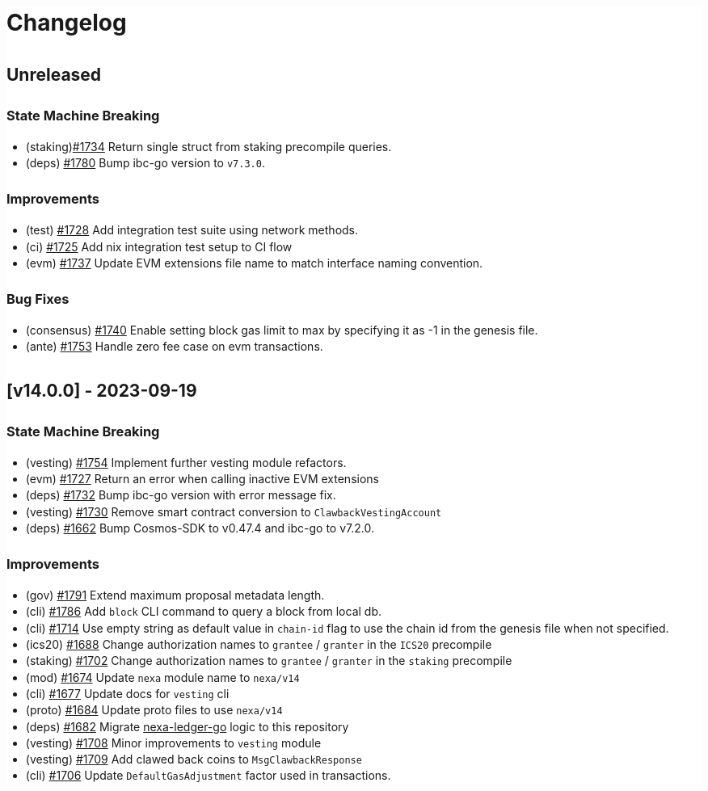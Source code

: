 

# Changelog

## Unreleased

### State Machine Breaking

- (staking)[#1734](https://github.com/nexa/nexa/pull/1734) Return single struct from staking precompile queries.
- (deps) [#1780](https://github.com/nexa/nexa/pull/1780) Bump ibc-go version to `v7.3.0`.

### Improvements

- (test) [#1728](https://github.com/nexa/nexa/pull/1728) Add integration test suite using network methods.
- (ci) [#1725](https://github.com/nexa/nexa/pull/1725) Add nix integration test setup to CI flow
- (evm) [#1737](https://github.com/nexa/nexa/pull/1737) Update EVM extensions file name to match interface naming convention.

### Bug Fixes

- (consensus) [#1740](https://github.com/nexa/nexa/pull/1740) Enable setting block gas limit to max by specifying it as -1 in the genesis file.
- (ante) [#1753](https://github.com/nexa/nexa/pull/1753) Handle zero fee case on evm transactions.

## [v14.0.0] - 2023-09-19

### State Machine Breaking

- (vesting) [#1754](https://github.com/nexa/nexa/pull/1754) Implement further vesting module refactors.
- (evm) [#1727](https://github.com/nexa/nexa/pull/1727) Return an error when calling inactive EVM extensions
- (deps) [#1732](https://github.com/nexa/nexa/pull/1732) Bump ibc-go version with error message fix.
- (vesting) [#1730](https://github.com/nexa/nexa/pull/1730) Remove smart contract conversion to `ClawbackVestingAccount`
- (deps) [#1662](https://github.com/nexa/nexa/pull/1662) Bump Cosmos-SDK to v0.47.4 and ibc-go to v7.2.0.

### Improvements

- (gov) [#1791](https://github.com/nexa/nexa/pull/1791) Extend maximum proposal metadata length.
- (cli) [#1786](https://github.com/nexa/nexa/pull/1786) Add `block` CLI command to query a block from local db.
- (cli) [#1714](https://github.com/nexa/nexa/pull/1714) Use empty string as default value in `chain-id` flag to use the chain id from the genesis file when not specified.
- (ics20) [#1688](https://github.com/nexa/nexa/pull/1688) Change authorization names to `grantee` / `granter` in the `ICS20` precompile
- (staking) [#1702](https://github.com/nexa/nexa/pull/1702) Change authorization names to `grantee` / `granter` in the `staking` precompile
- (mod) [#1674](https://github.com/nexa/nexa/pull/1674) Update `nexa` module name to `nexa/v14`
- (cli) [#1677](https://github.com/nexa/nexa/pull/1677) Update docs for `vesting` cli
- (proto) [#1684](https://github.com/nexa/nexa/pull/1684) Update proto files to use `nexa/v14`
- (deps) [#1682](https://github.com/nexa/nexa/pull/1682) Migrate [nexa-ledger-go](https://github.com/nexa/nexa-ledger-go) logic to this repository
- (vesting) [#1708](https://github.com/nexa/nexa/pull/1708) Minor improvements to `vesting` module
- (vesting) [#1709](https://github.com/nexa/nexa/pull/1709) Add clawed back coins to `MsgClawbackResponse`
- (cli) [#1706](https://github.com/nexa/nexa/pull/1706) Update `DefaultGasAdjustment` factor used in transactions.